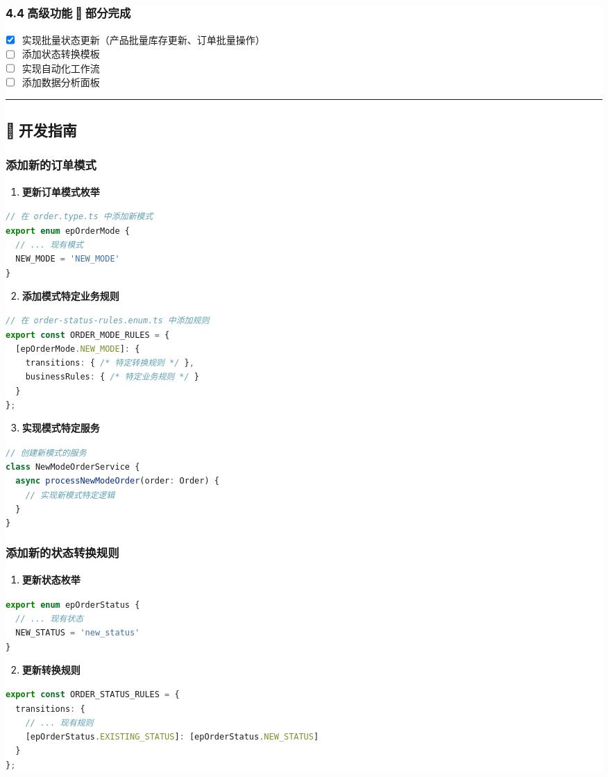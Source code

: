 ### 4.4 高级功能 🔄 部分完成
- [x] 实现批量状态更新（产品批量库存更新、订单批量操作）
- [ ] 添加状态转换模板
- [ ] 实现自动化工作流
- [ ] 添加数据分析面板

---

## 🔧 开发指南

### 添加新的订单模式

1. **更新订单模式枚举**
```typescript
// 在 order.type.ts 中添加新模式
export enum epOrderMode {
  // ... 现有模式
  NEW_MODE = 'NEW_MODE'
}
```

2. **添加模式特定业务规则**
```typescript
// 在 order-status-rules.enum.ts 中添加规则
export const ORDER_MODE_RULES = {
  [epOrderMode.NEW_MODE]: {
    transitions: { /* 特定转换规则 */ },
    businessRules: { /* 特定业务规则 */ }
  }
};
```

3. **实现模式特定服务**
```typescript
// 创建新模式的服务
class NewModeOrderService {
  async processNewModeOrder(order: Order) {
    // 实现新模式特定逻辑
  }
}
```

### 添加新的状态转换规则

1. **更新状态枚举**
```typescript
export enum epOrderStatus {
  // ... 现有状态
  NEW_STATUS = 'new_status'
}
```

2. **更新转换规则**
```typescript
export const ORDER_STATUS_RULES = {
  transitions: {
    // ... 现有规则
    [epOrderStatus.EXISTING_STATUS]: [epOrderStatus.NEW_STATUS]
  }
};
```
